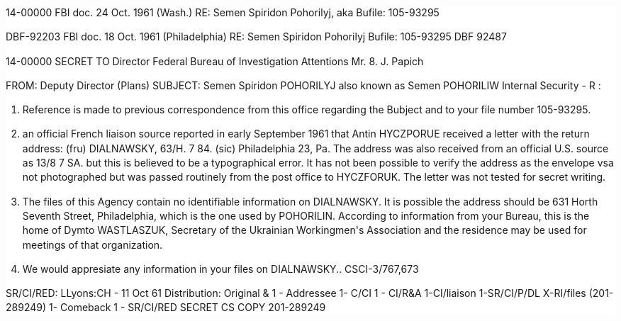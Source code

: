 14-00000
FBI doc.
24 Oct. 1961 (Wash.)
RE: Semen Spiridon Pohorilyj, aka
Bufile: 105-93295

DBF-92203
FBI doc.
18 Oct. 1961 (Philadelphia)
RE: Semen Spiridon Pohorilyj
Bufile: 105-93295
DBF 92487

14-00000
SECRET
TO
Director
Federal Bureau of Investigation
Attentions Mr. 8. J. Papich

FROM: Deputy Director (Plans)
SUBJECT: Semen Spiridon POHORILYJ also known as Semen POHORILIW Internal Security - R
:
1. Reference is made to previous correspondence from this office regarding the Bubject and to your file number 105-93295.

2. an official French liaison source reported in early September 1961 that Antin HYCZPORUE received a letter with the return address: (fru) DIALNAWSKY, 63/H. 7 84. (sic) Philadelphia 23, Pa. The address was also received from an official U.S. source as 13/8 7 SA. but this is believed to be a typographical error. It has not been possible to verify the address as the envelope vsa not photographed but was passed routinely from the post office to HYCZFORUK. The letter was not tested for secret writing.

3. The files of this Agency contain no identifiable information on DIALNAWSKY. It is possible the address should be 631 Horth Seventh Street, Philadelphia, which is the one used by POHORILIN. According to information from your Bureau, this is the home of Dymto WASTLASZUK, Secretary of the Ukrainian Workingmen's Association and the residence may be used for meetings of that organization.

4. We would appresiate any information in your files on DIALNAWSKY..
CSCI-3/767,673

SR/CI/RED: LLyons:CH - 11 Oct 61
Distribution:
Original & 1 - Addressee
1- C/CI
1 - CI/R&A
1-CI/liaison
1-SR/CI/P/DL
X-RI/files (201-289249)
1- Comeback
1 - SR/CI/RED
SECRET
CS COPY
201-289249
